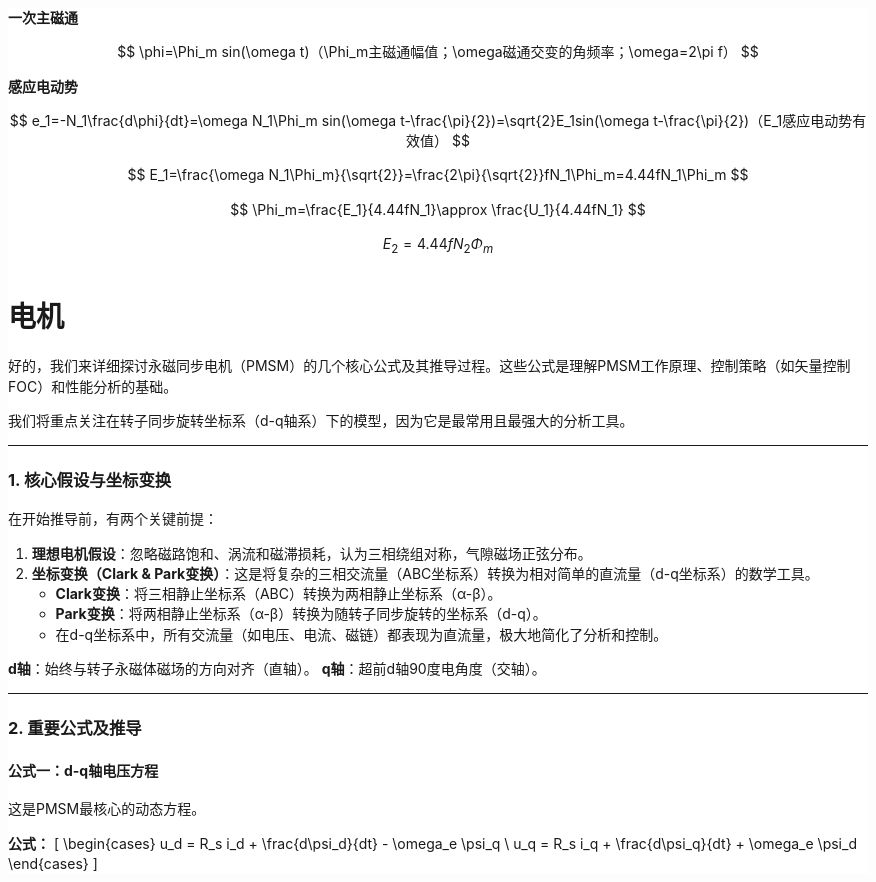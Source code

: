 **一次主磁通**

$$
\phi=\Phi_m sin(\omega t)（\Phi_m主磁通幅值；\omega磁通交变的角频率；\omega=2\pi f）
$$

**感应电动势**

$$
e_1=-N_1\frac{d\phi}{dt}=\omega N_1\Phi_m sin(\omega t-\frac{\pi}{2})=\sqrt{2}E_1sin(\omega t-\frac{\pi}{2})（E_1感应电动势有效值）
$$

$$
E_1=\frac{\omega N_1\Phi_m}{\sqrt{2}}=\frac{2\pi}{\sqrt{2}}fN_1\Phi_m=4.44fN_1\Phi_m
$$

$$
\Phi_m=\frac{E_1}{4.44fN_1}\approx \frac{U_1}{4.44fN_1}
$$

$$
E_2=4.44fN_2\Phi_m
$$
# 电机
好的，我们来详细探讨永磁同步电机（PMSM）的几个核心公式及其推导过程。这些公式是理解PMSM工作原理、控制策略（如矢量控制FOC）和性能分析的基础。

我们将重点关注在转子同步旋转坐标系（d-q轴系）下的模型，因为它是最常用且最强大的分析工具。

---

### 1. 核心假设与坐标变换

在开始推导前，有两个关键前提：

1.  **理想电机假设**：忽略磁路饱和、涡流和磁滞损耗，认为三相绕组对称，气隙磁场正弦分布。
2.  **坐标变换（Clark & Park变换）**：这是将复杂的三相交流量（ABC坐标系）转换为相对简单的直流量（d-q坐标系）的数学工具。
    *   **Clark变换**：将三相静止坐标系（ABC）转换为两相静止坐标系（α-β）。
    *   **Park变换**：将两相静止坐标系（α-β）转换为随转子同步旋转的坐标系（d-q）。
    *   在d-q坐标系中，所有交流量（如电压、电流、磁链）都表现为直流量，极大地简化了分析和控制。

**d轴**：始终与转子永磁体磁场的方向对齐（直轴）。
**q轴**：超前d轴90度电角度（交轴）。

---

### 2. 重要公式及推导

#### 公式一：d-q轴电压方程

这是PMSM最核心的动态方程。

**公式：**
\[
\begin{cases}
u_d = R_s i_d + \frac{d\psi_d}{dt} - \omega_e \psi_q \\
u_q = R_s i_q + \frac{d\psi_q}{dt} + \omega_e \psi_d
\end{cases}
\]
